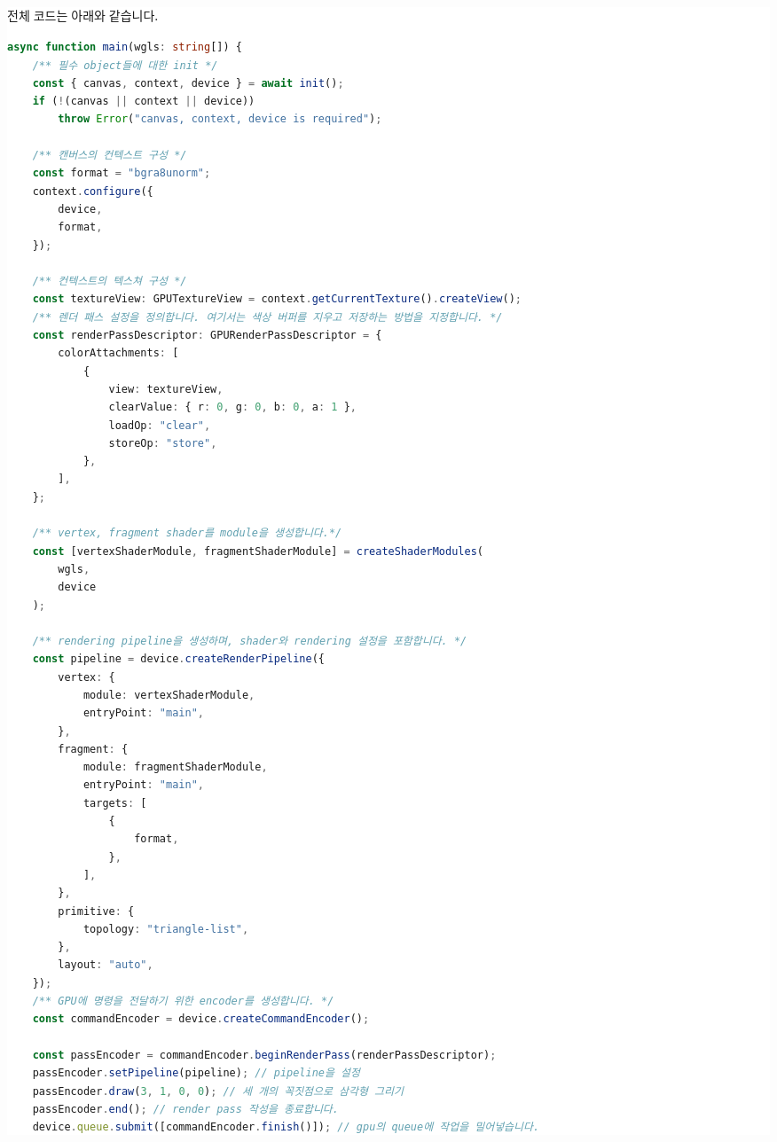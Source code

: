 전체 코드는 아래와 같습니다.

```ts
async function main(wgls: string[]) {
	/** 필수 object들에 대한 init */
	const { canvas, context, device } = await init();
	if (!(canvas || context || device))
		throw Error("canvas, context, device is required");

	/** 캔버스의 컨텍스트 구성 */
	const format = "bgra8unorm";
	context.configure({
		device,
		format,
	});

	/** 컨텍스트의 텍스쳐 구성 */
	const textureView: GPUTextureView = context.getCurrentTexture().createView();
	/** 렌더 패스 설정을 정의합니다. 여기서는 색상 버퍼를 지우고 저장하는 방법을 지정합니다. */
	const renderPassDescriptor: GPURenderPassDescriptor = {
		colorAttachments: [
			{
				view: textureView,
				clearValue: { r: 0, g: 0, b: 0, a: 1 },
				loadOp: "clear",
				storeOp: "store",
			},
		],
	};

	/** vertex, fragment shader를 module을 생성합니다.*/
	const [vertexShaderModule, fragmentShaderModule] = createShaderModules(
		wgls,
		device
	);

	/** rendering pipeline을 생성하며, shader와 rendering 설정을 포함합니다. */
	const pipeline = device.createRenderPipeline({
		vertex: {
			module: vertexShaderModule,
			entryPoint: "main",
		},
		fragment: {
			module: fragmentShaderModule,
			entryPoint: "main",
			targets: [
				{
					format,
				},
			],
		},
		primitive: {
			topology: "triangle-list",
		},
		layout: "auto",
	});
	/** GPU에 명령을 전달하기 위한 encoder를 생성합니다. */
	const commandEncoder = device.createCommandEncoder();

	const passEncoder = commandEncoder.beginRenderPass(renderPassDescriptor);
	passEncoder.setPipeline(pipeline); // pipeline을 설정
	passEncoder.draw(3, 1, 0, 0); // 세 개의 꼭짓점으로 삼각형 그리기
	passEncoder.end(); // render pass 작성을 종료합니다.
	device.queue.submit([commandEncoder.finish()]); // gpu의 queue에 작업을 밀어넣습니다.
```